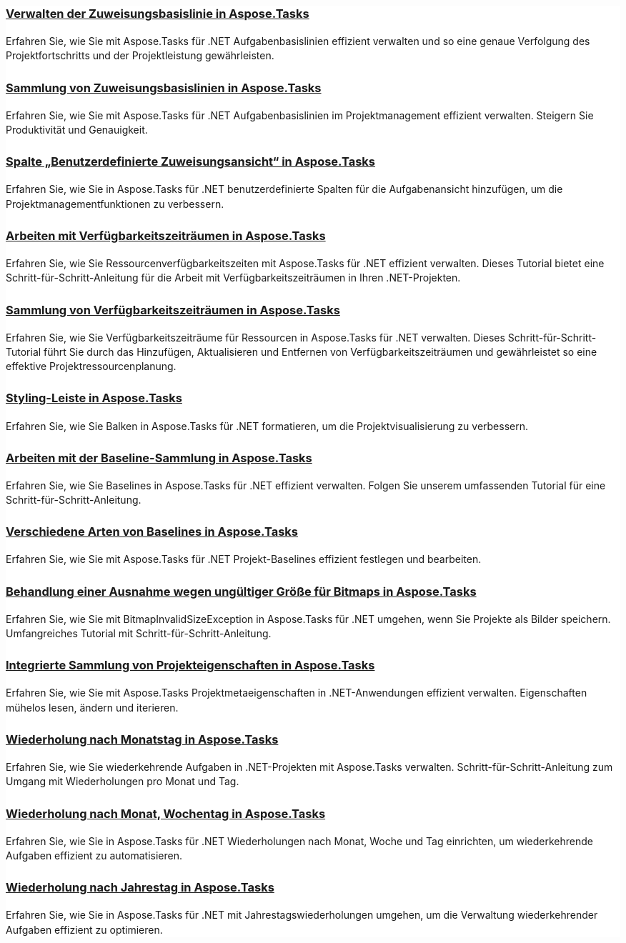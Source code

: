 ### [Verwalten der Zuweisungsbasislinie in Aspose.Tasks](./assignment-baseline/)
Erfahren Sie, wie Sie mit Aspose.Tasks für .NET Aufgabenbasislinien effizient verwalten und so eine genaue Verfolgung des Projektfortschritts und der Projektleistung gewährleisten.
### [Sammlung von Zuweisungsbasislinien in Aspose.Tasks](./assignment-baseline-collection/)
Erfahren Sie, wie Sie mit Aspose.Tasks für .NET Aufgabenbasislinien im Projektmanagement effizient verwalten. Steigern Sie Produktivität und Genauigkeit.
### [Spalte „Benutzerdefinierte Zuweisungsansicht“ in Aspose.Tasks](./assignment-view-column/)
Erfahren Sie, wie Sie in Aspose.Tasks für .NET benutzerdefinierte Spalten für die Aufgabenansicht hinzufügen, um die Projektmanagementfunktionen zu verbessern.
### [Arbeiten mit Verfügbarkeitszeiträumen in Aspose.Tasks](./working-with-availability-periods/)
Erfahren Sie, wie Sie Ressourcenverfügbarkeitszeiten mit Aspose.Tasks für .NET effizient verwalten. Dieses Tutorial bietet eine Schritt-für-Schritt-Anleitung für die Arbeit mit Verfügbarkeitszeiträumen in Ihren .NET-Projekten.
### [Sammlung von Verfügbarkeitszeiträumen in Aspose.Tasks](./availability-period-collection/)
Erfahren Sie, wie Sie Verfügbarkeitszeiträume für Ressourcen in Aspose.Tasks für .NET verwalten. Dieses Schritt-für-Schritt-Tutorial führt Sie durch das Hinzufügen, Aktualisieren und Entfernen von Verfügbarkeitszeiträumen und gewährleistet so eine effektive Projektressourcenplanung.
### [Styling-Leiste in Aspose.Tasks](./styling-bar/)
Erfahren Sie, wie Sie Balken in Aspose.Tasks für .NET formatieren, um die Projektvisualisierung zu verbessern.
### [Arbeiten mit der Baseline-Sammlung in Aspose.Tasks](./working-with-baseline-collection/)
Erfahren Sie, wie Sie Baselines in Aspose.Tasks für .NET effizient verwalten. Folgen Sie unserem umfassenden Tutorial für eine Schritt-für-Schritt-Anleitung.
### [Verschiedene Arten von Baselines in Aspose.Tasks](./baseline-types/)
Erfahren Sie, wie Sie mit Aspose.Tasks für .NET Projekt-Baselines effizient festlegen und bearbeiten.
### [Behandlung einer Ausnahme wegen ungültiger Größe für Bitmaps in Aspose.Tasks](./bitmap-invalid-size-exception/)
Erfahren Sie, wie Sie mit BitmapInvalidSizeException in Aspose.Tasks für .NET umgehen, wenn Sie Projekte als Bilder speichern. Umfangreiches Tutorial mit Schritt-für-Schritt-Anleitung.
### [Integrierte Sammlung von Projekteigenschaften in Aspose.Tasks](./built-in-project-property-collection/)
Erfahren Sie, wie Sie mit Aspose.Tasks Projektmetaeigenschaften in .NET-Anwendungen effizient verwalten. Eigenschaften mühelos lesen, ändern und iterieren.
### [Wiederholung nach Monatstag in Aspose.Tasks](./repetition-by-month-day/)
Erfahren Sie, wie Sie wiederkehrende Aufgaben in .NET-Projekten mit Aspose.Tasks verwalten. Schritt-für-Schritt-Anleitung zum Umgang mit Wiederholungen pro Monat und Tag.
### [Wiederholung nach Monat, Wochentag in Aspose.Tasks](./repetition-by-month-week-day/)
Erfahren Sie, wie Sie in Aspose.Tasks für .NET Wiederholungen nach Monat, Woche und Tag einrichten, um wiederkehrende Aufgaben effizient zu automatisieren.
### [Wiederholung nach Jahrestag in Aspose.Tasks](./repetition-by-year-day/)
Erfahren Sie, wie Sie in Aspose.Tasks für .NET mit Jahrestagswiederholungen umgehen, um die Verwaltung wiederkehrender Aufgaben effizient zu optimieren.